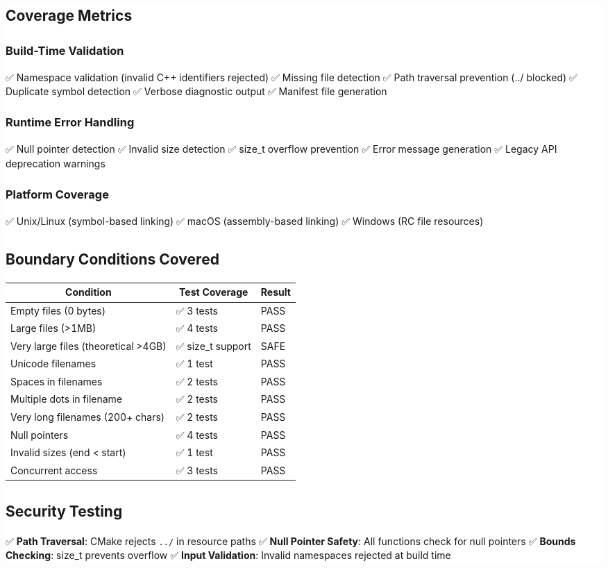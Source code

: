 ## Coverage Metrics

### Build-Time Validation
✅ Namespace validation (invalid C++ identifiers rejected)
✅ Missing file detection
✅ Path traversal prevention (../ blocked)
✅ Duplicate symbol detection
✅ Verbose diagnostic output
✅ Manifest file generation

### Runtime Error Handling
✅ Null pointer detection
✅ Invalid size detection
✅ size_t overflow prevention
✅ Error message generation
✅ Legacy API deprecation warnings

### Platform Coverage
✅ Unix/Linux (symbol-based linking)
✅ macOS (assembly-based linking)
✅ Windows (RC file resources)

## Boundary Conditions Covered

| Condition | Test Coverage | Result |
|-----------|--------------|--------|
| Empty files (0 bytes) | ✅ 3 tests | PASS |
| Large files (>1MB) | ✅ 4 tests | PASS |
| Very large files (theoretical >4GB) | ✅ size_t support | SAFE |
| Unicode filenames | ✅ 1 test | PASS |
| Spaces in filenames | ✅ 2 tests | PASS |
| Multiple dots in filename | ✅ 2 tests | PASS |
| Very long filenames (200+ chars) | ✅ 2 tests | PASS |
| Null pointers | ✅ 4 tests | PASS |
| Invalid sizes (end < start) | ✅ 1 test | PASS |
| Concurrent access | ✅ 3 tests | PASS |

## Security Testing

✅ **Path Traversal**: CMake rejects `../` in resource paths
✅ **Null Pointer Safety**: All functions check for null pointers
✅ **Bounds Checking**: size_t prevents overflow
✅ **Input Validation**: Invalid namespaces rejected at build time
